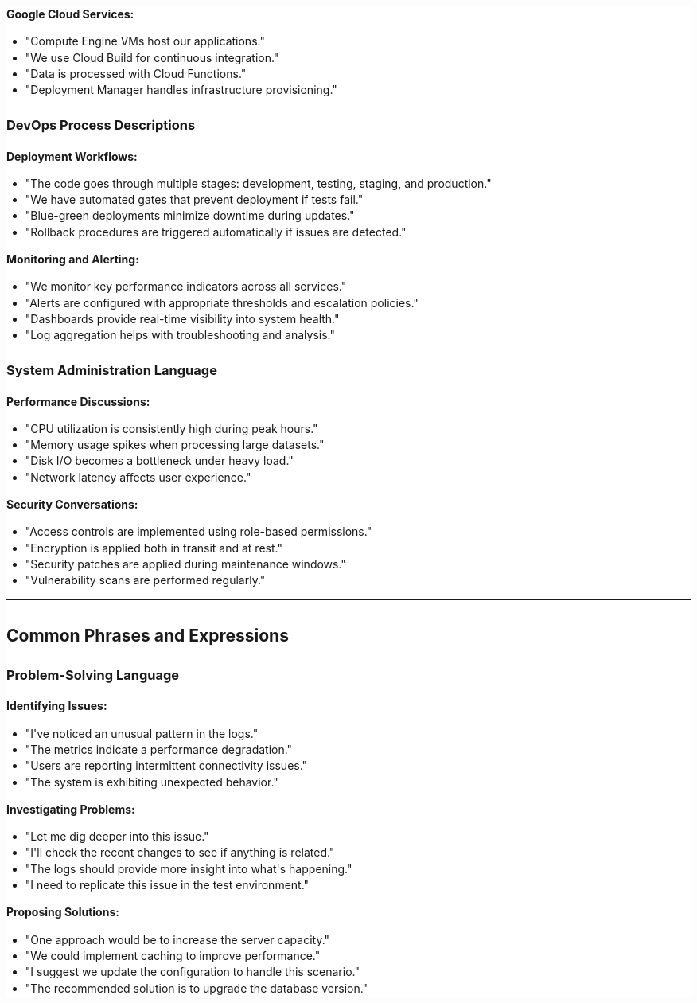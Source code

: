 **Google Cloud Services:**
- "Compute Engine VMs host our applications."
- "We use Cloud Build for continuous integration."
- "Data is processed with Cloud Functions."
- "Deployment Manager handles infrastructure provisioning."

### DevOps Process Descriptions

**Deployment Workflows:**
- "The code goes through multiple stages: development, testing, staging, and production."
- "We have automated gates that prevent deployment if tests fail."
- "Blue-green deployments minimize downtime during updates."
- "Rollback procedures are triggered automatically if issues are detected."

**Monitoring and Alerting:**
- "We monitor key performance indicators across all services."
- "Alerts are configured with appropriate thresholds and escalation policies."
- "Dashboards provide real-time visibility into system health."
- "Log aggregation helps with troubleshooting and analysis."

### System Administration Language

**Performance Discussions:**
- "CPU utilization is consistently high during peak hours."
- "Memory usage spikes when processing large datasets."
- "Disk I/O becomes a bottleneck under heavy load."
- "Network latency affects user experience."

**Security Conversations:**
- "Access controls are implemented using role-based permissions."
- "Encryption is applied both in transit and at rest."
- "Security patches are applied during maintenance windows."
- "Vulnerability scans are performed regularly."

---

## Common Phrases and Expressions

### Problem-Solving Language

**Identifying Issues:**
- "I've noticed an unusual pattern in the logs."
- "The metrics indicate a performance degradation."
- "Users are reporting intermittent connectivity issues."
- "The system is exhibiting unexpected behavior."

**Investigating Problems:**
- "Let me dig deeper into this issue."
- "I'll check the recent changes to see if anything is related."
- "The logs should provide more insight into what's happening."
- "I need to replicate this issue in the test environment."

**Proposing Solutions:**
- "One approach would be to increase the server capacity."
- "We could implement caching to improve performance."
- "I suggest we update the configuration to handle this scenario."
- "The recommended solution is to upgrade the database version."
